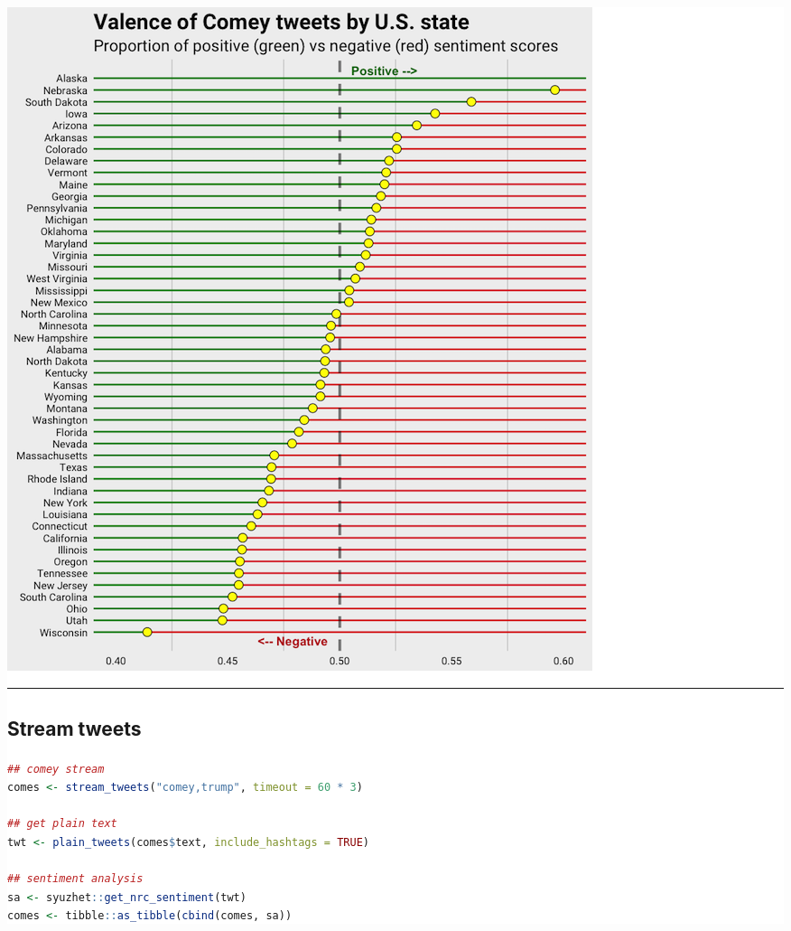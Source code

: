 <div style="margin-left: auto; margin:right: auto;">
<img class="sentanalysis" src="images/statecomey.png" alt="statecomey">
</div>

---

## Stream tweets


```r
## comey stream
comes <- stream_tweets("comey,trump", timeout = 60 * 3)

## get plain text
twt <- plain_tweets(comes$text, include_hashtags = TRUE)

## sentiment analysis
sa <- syuzhet::get_nrc_sentiment(twt)
comes <- tibble::as_tibble(cbind(comes, sa))
```
